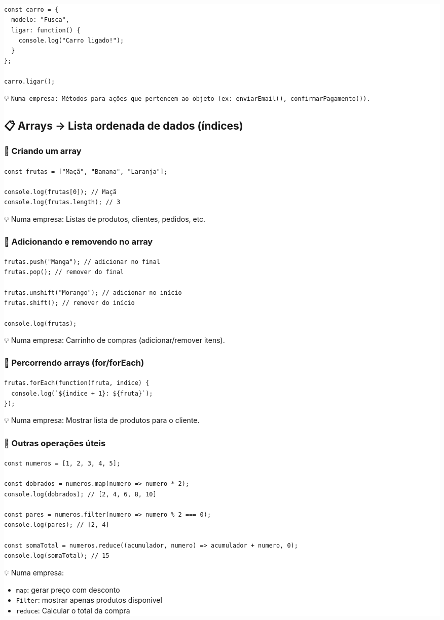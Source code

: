 ```
const carro = {
  modelo: "Fusca",
  ligar: function() {
    console.log("Carro ligado!");
  }
};

carro.ligar();
```
💡 ``Numa empresa: Métodos para ações que pertencem ao objeto (ex: enviarEmail(), confirmarPagamento()).``

## 📋 Arrays → Lista ordenada de dados (índices)

### 🔹 Criando um array

```
const frutas = ["Maçã", "Banana", "Laranja"];

console.log(frutas[0]); // Maçã
console.log(frutas.length); // 3
```
💡 Numa empresa: Listas de produtos, clientes, pedidos, etc.

### 🔹 Adicionando e removendo no array

```
frutas.push("Manga"); // adicionar no final
frutas.pop(); // remover do final

frutas.unshift("Morango"); // adicionar no início
frutas.shift(); // remover do início

console.log(frutas);
```
💡 Numa empresa: Carrinho de compras (adicionar/remover itens).

### 🔹 Percorrendo arrays (for/forEach)

```
frutas.forEach(function(fruta, indice) {
  console.log(`${indice + 1}: ${fruta}`);
});
```
💡 Numa empresa: Mostrar lista de produtos para o cliente.

### 🔹 Outras operações úteis
```
const numeros = [1, 2, 3, 4, 5];

const dobrados = numeros.map(numero => numero * 2);
console.log(dobrados); // [2, 4, 6, 8, 10]

const pares = numeros.filter(numero => numero % 2 === 0);
console.log(pares); // [2, 4]

const somaTotal = numeros.reduce((acumulador, numero) => acumulador + numero, 0);
console.log(somaTotal); // 15
```
💡 Numa empresa:
* ``map``: gerar preço  com desconto
* ``Filter``: mostrar apenas produtos disponivel
* ``reduce``: Calcular o total da compra

